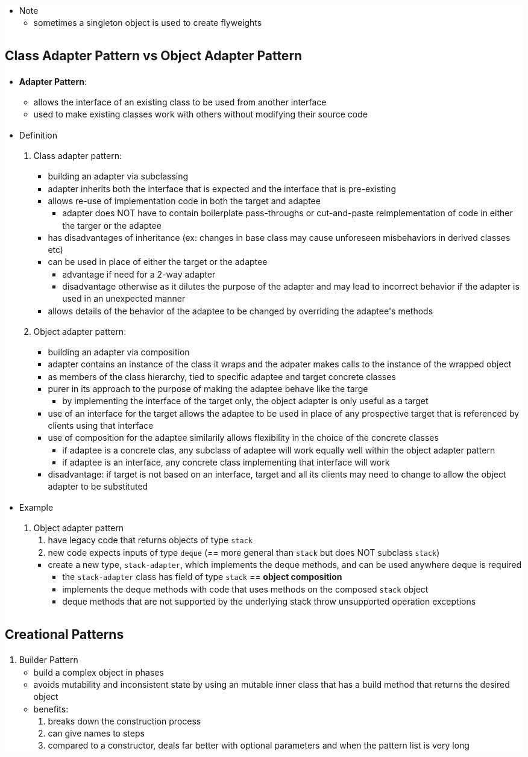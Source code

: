 + Note
    - sometimes a singleton object is used to create flyweights 

## Class Adapter Pattern vs Object Adapter Pattern
+ **Adapter Pattern**:
    - allows the interface of an existing class to be used from another interface
    - used to make existing classes work with others without modifying their source code
+ Definition
    1. Class adapter pattern:
        - building an adapter via subclassing
        - adapter inherits both the interface that is expected and the interface that is pre-existing
        - allows re-use of implementation code in both the target and adaptee
            + adapter does NOT have to contain boilerplate pass-throughs or cut-and-paste reimplementation of code in either the targer or the adaptee
        - has disadvantages of inheritance (ex: changes in base class may cause unforeseen misbehaviors in derived classes etc)
        - can be used in place of either the target or the adaptee
            + advantage if need for a 2-way adapter
            + disadvantage otherwise as it dilutes the purpose of the adapter and may lead to incorrect behavior if the adapter is used in an unexpected manner
        - allows details of the behavior of the adaptee to be changed by overriding the adaptee's methods
    
    2. Object adapter pattern:
        - building an adapter via composition
        - adapter contains an instance of the class it wraps and the adpater makes calls to the instance of the wrapped object
        - as members of the class hierarchy, tied to specific adaptee and target concrete classes
        - purer in its approach to the purpose of making the adaptee behave like the targe
            + by implementing the interface of the target only, the object adapter is only useful as a target
        - use of an interface for the target allows the adaptee to be used in place of any prospective target that is referenced by clients using that interface
        - use of composition for the adaptee similarily allows flexibility in the choice of the concrete classes
            + if adaptee is a concrete clas, any subclass of adaptee will work equally well within the object adapter pattern
            + if adaptee is an interface, any concrete class implementing that interface will work
        - disadvantage: if target is not based on an interface, target and all its clients may need to change to allow the object adapter to be substituted 

+ Example
    1. Object adapter pattern
        1. have legacy code that returns objects of type `stack`
        2. new code expects inputs of type `deque` (== more general than `stack` but does NOT subclass `stack`)
        - create a new type, `stack-adapter`, which implements the deque methods, and can be used anywhere deque is required
            + the `stack-adapter` class has field of type `stack` == **object composition**
            + implements the deque methods with code that uses methods on the composed `stack` object
            + deque methods that are not supported by the underlying stack throw unsupported operation exceptions

## Creational Patterns
1. Builder Pattern
    - build a complex object in phases
    - avoids mutability and inconsistent state by using an mutable inner class that has a build method that returns the desired object
    - benefits:
        1. breaks down the construction process
        2. can give names to steps 
        3. compared to a constructor, deals far better with optional parameters and when the pattern list is very long
